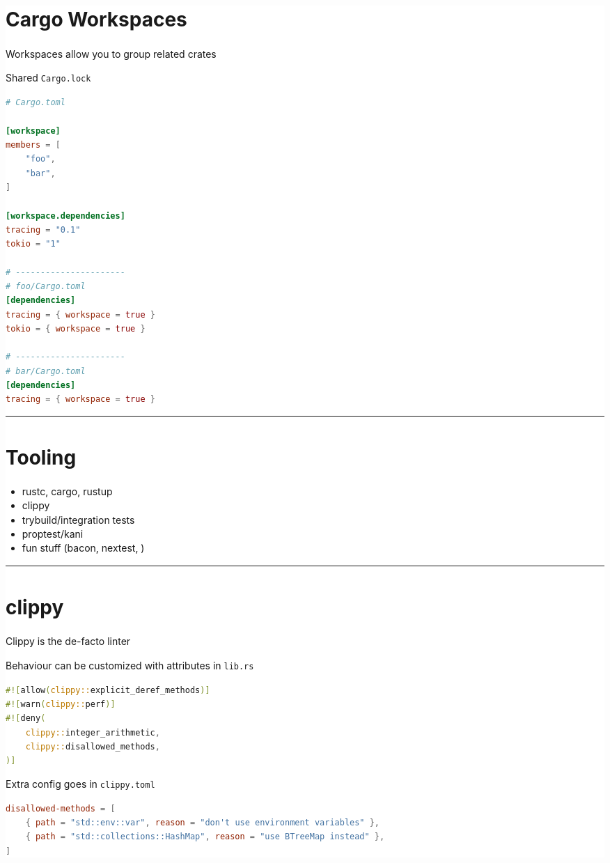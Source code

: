 
# Cargo Workspaces

Workspaces allow you to group related crates

Shared `Cargo.lock`

```toml
# Cargo.toml

[workspace]
members = [
    "foo",
    "bar",
]

[workspace.dependencies]
tracing = "0.1"
tokio = "1"

# ----------------------
# foo/Cargo.toml
[dependencies]
tracing = { workspace = true }
tokio = { workspace = true }

# ----------------------
# bar/Cargo.toml
[dependencies]
tracing = { workspace = true }
```

---

# Tooling

 - rustc, cargo, rustup
 - clippy
 - trybuild/integration tests
 - proptest/kani
 - fun stuff (bacon, nextest, )

---

# clippy

Clippy is the de-facto linter

Behaviour can be customized with attributes in `lib.rs`

```rust
#![allow(clippy::explicit_deref_methods)]
#![warn(clippy::perf)]
#![deny(
    clippy::integer_arithmetic,
    clippy::disallowed_methods,
)]
```
Extra config goes in `clippy.toml`
```toml
disallowed-methods = [
    { path = "std::env::var", reason = "don't use environment variables" },
    { path = "std::collections::HashMap", reason = "use BTreeMap instead" },
]
```